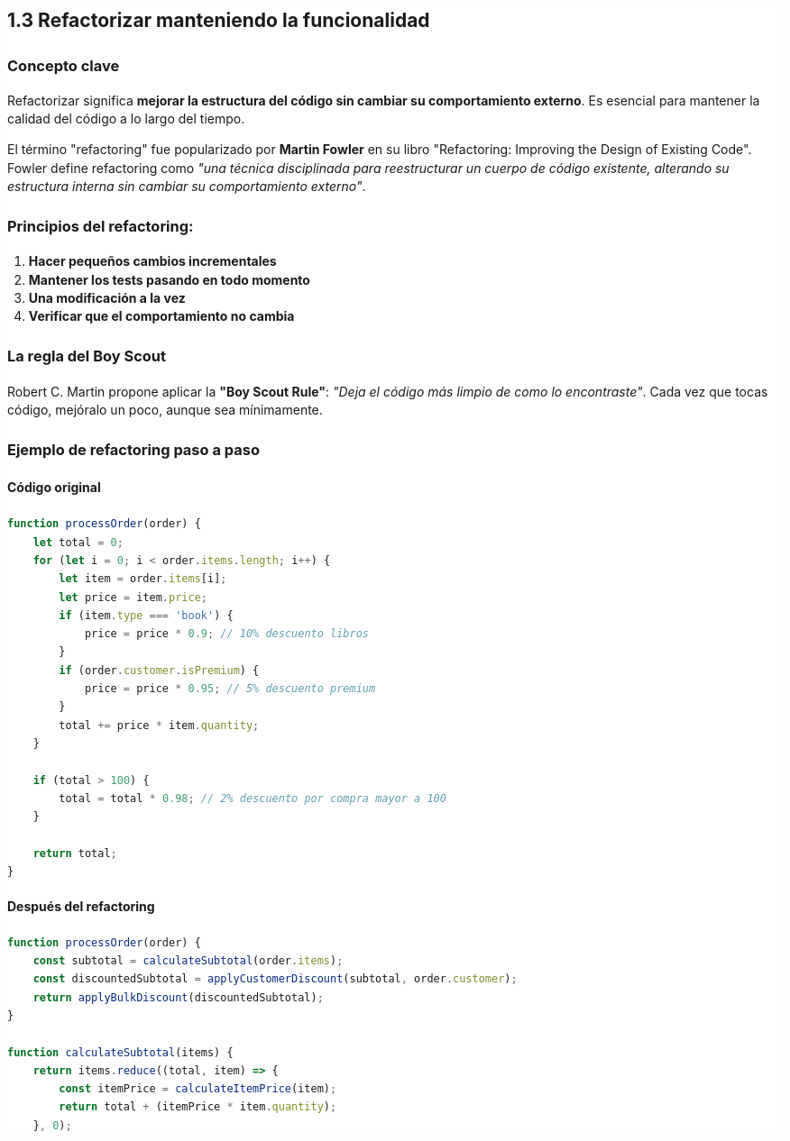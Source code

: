 ```javascript
```

## 1.3 Refactorizar manteniendo la funcionalidad

### Concepto clave
Refactorizar significa **mejorar la estructura del código sin cambiar su comportamiento externo**. Es esencial para mantener la calidad del código a lo largo del tiempo.

El término "refactoring" fue popularizado por **Martin Fowler** en su libro "Refactoring: Improving the Design of Existing Code". Fowler define refactoring como *"una técnica disciplinada para reestructurar un cuerpo de código existente, alterando su estructura interna sin cambiar su comportamiento externo"*.

### Principios del refactoring:
1. **Hacer pequeños cambios incrementales**
2. **Mantener los tests pasando en todo momento**
3. **Una modificación a la vez**
4. **Verificar que el comportamiento no cambia**

### La regla del Boy Scout
Robert C. Martin propone aplicar la **"Boy Scout Rule"**: *"Deja el código más limpio de como lo encontraste"*. Cada vez que tocas código, mejóralo un poco, aunque sea mínimamente.

### Ejemplo de refactoring paso a paso

#### Código original
```javascript
function processOrder(order) {
    let total = 0;
    for (let i = 0; i < order.items.length; i++) {
        let item = order.items[i];
        let price = item.price;
        if (item.type === 'book') {
            price = price * 0.9; // 10% descuento libros
        }
        if (order.customer.isPremium) {
            price = price * 0.95; // 5% descuento premium
        }
        total += price * item.quantity;
    }
    
    if (total > 100) {
        total = total * 0.98; // 2% descuento por compra mayor a 100
    }
    
    return total;
}
```

#### Después del refactoring
```javascript
function processOrder(order) {
    const subtotal = calculateSubtotal(order.items);
    const discountedSubtotal = applyCustomerDiscount(subtotal, order.customer);
    return applyBulkDiscount(discountedSubtotal);
}

function calculateSubtotal(items) {
    return items.reduce((total, item) => {
        const itemPrice = calculateItemPrice(item);
        return total + (itemPrice * item.quantity);
    }, 0);
```